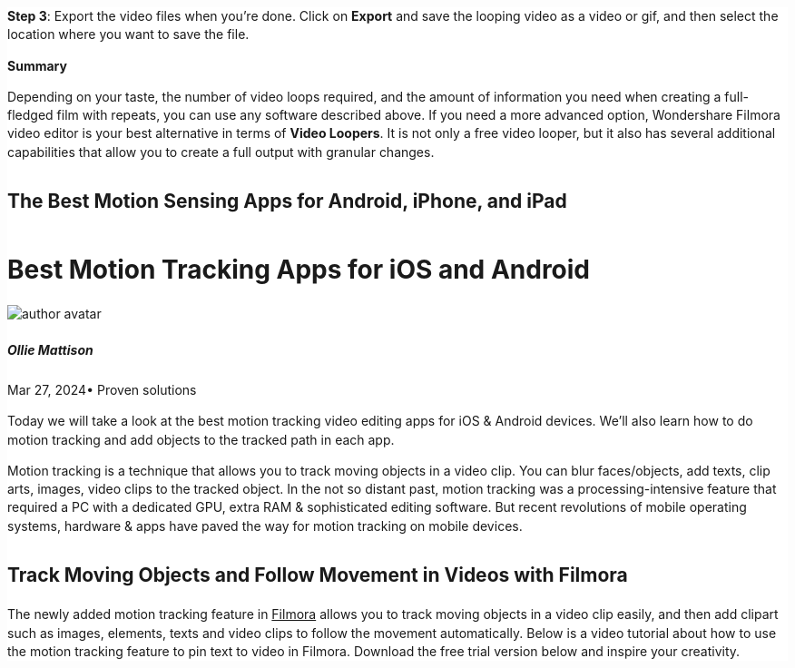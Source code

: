 **Step 3**: Export the video files when you’re done. Click on **Export** and save the looping video as a video or gif, and then select the location where you want to save the file.

**Summary**

Depending on your taste, the number of video loops required, and the amount of information you need when creating a full-fledged film with repeats, you can use any software described above. If you need a more advanced option, Wondershare Filmora video editor is your best alternative in terms of **Video Loopers**. It is not only a free video looper, but it also has several additional capabilities that allow you to create a full output with granular changes.

<ins class="adsbygoogle"
     style="display:block"
     data-ad-format="autorelaxed"
     data-ad-client="ca-pub-7571918770474297"
     data-ad-slot="1223367746"></ins>

<ins class="adsbygoogle"
     style="display:block"
     data-ad-format="autorelaxed"
     data-ad-client="ca-pub-7571918770474297"
     data-ad-slot="1223367746"></ins>



## The Best Motion Sensing Apps for Android, iPhone, and iPad

# Best Motion Tracking Apps for iOS and Android

![author avatar](https://images.wondershare.com/filmora/article-images/ollie-mattison.jpg)

##### Ollie Mattison

 Mar 27, 2024• Proven solutions

Today we will take a look at the best motion tracking video editing apps for iOS & Android devices. We’ll also learn how to do motion tracking and add objects to the tracked path in each app.

Motion tracking is a technique that allows you to track moving objects in a video clip. You can blur faces/objects, add texts, clip arts, images, video clips to the tracked object. In the not so distant past, motion tracking was a processing-intensive feature that required a PC with a dedicated GPU, extra RAM & sophisticated editing software. But recent revolutions of mobile operating systems, hardware & apps have paved the way for motion tracking on mobile devices.

## Track Moving Objects and Follow Movement in Videos with Filmora

The newly added motion tracking feature in [Filmora](https://tools.techidaily.com/wondershare/filmora/download/) allows you to track moving objects in a video clip easily, and then add clipart such as images, elements, texts and video clips to follow the movement automatically. Below is a video tutorial about how to use the motion tracking feature to pin text to video in Filmora. Download the free trial version below and inspire your creativity.
